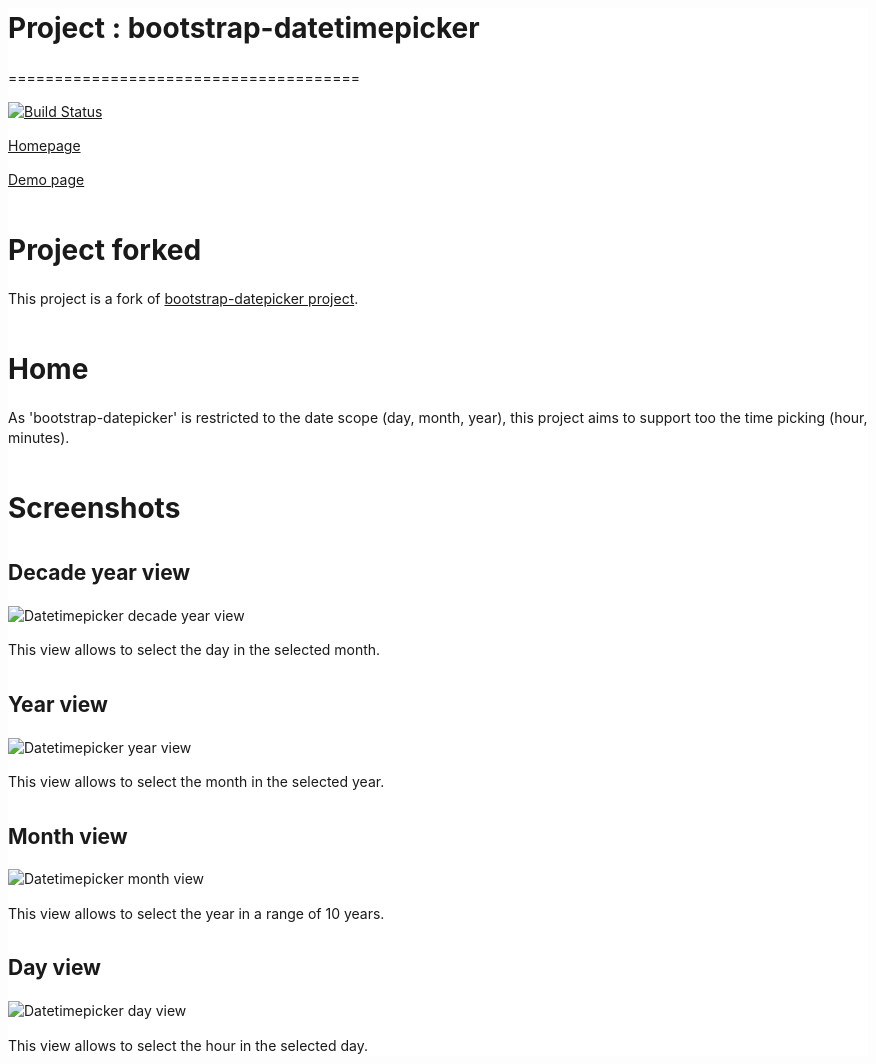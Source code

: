 # Project : bootstrap-datetimepicker
======================================

[![Build Status](https://travis-ci.org/smalot/bootstrap-datetimepicker.png?branch=master)](https://travis-ci.org/smalot/bootstrap-datetimepicker)

[Homepage](http://www.malot.fr/bootstrap-datetimepicker/)

[Demo page](http://www.malot.fr/bootstrap-datetimepicker/demo.php)

# Project forked

This project is a fork of [bootstrap-datepicker project](https://github.com/eternicode/bootstrap-datepicker).

# Home

As 'bootstrap-datepicker' is restricted to the date scope (day, month, year), this project aims to support too the time
picking (hour, minutes).

# Screenshots

## Decade year view

![Datetimepicker decade year view](https://raw.github.com/smalot/bootstrap-datetimepicker/master/screenshot/standard_decade.png)

This view allows to select the day in the selected month.

## Year view

![Datetimepicker year view](https://raw.github.com/smalot/bootstrap-datetimepicker/master/screenshot/standard_year.png)

This view allows to select the month in the selected year.

## Month view

![Datetimepicker month view](https://raw.github.com/smalot/bootstrap-datetimepicker/master/screenshot/standard_month.png)

This view allows to select the year in a range of 10 years.

## Day view

![Datetimepicker day view](https://raw.github.com/smalot/bootstrap-datetimepicker/master/screenshot/standard_day.png)

This view allows to select the hour in the selected day.

